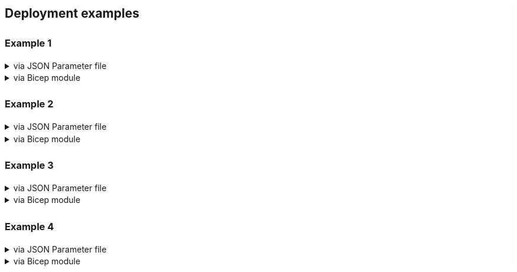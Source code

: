 ## Deployment examples

<h3>Example 1</h3>

<details><summary>via JSON Parameter file</summary></details>

<details><summary>via Bicep module</summary></details>
<p>

<h3>Example 2</h3>

<details><summary>via JSON Parameter file</summary></details>

<details><summary>via Bicep module</summary></details>
<p>

<h3>Example 3</h3>

<details><summary>via JSON Parameter file</summary></details>

<details><summary>via Bicep module</summary></details>
<p>

<h3>Example 4</h3>

<details><summary>via JSON Parameter file</summary></details>

<details><summary>via Bicep module</summary></details>
<p>
